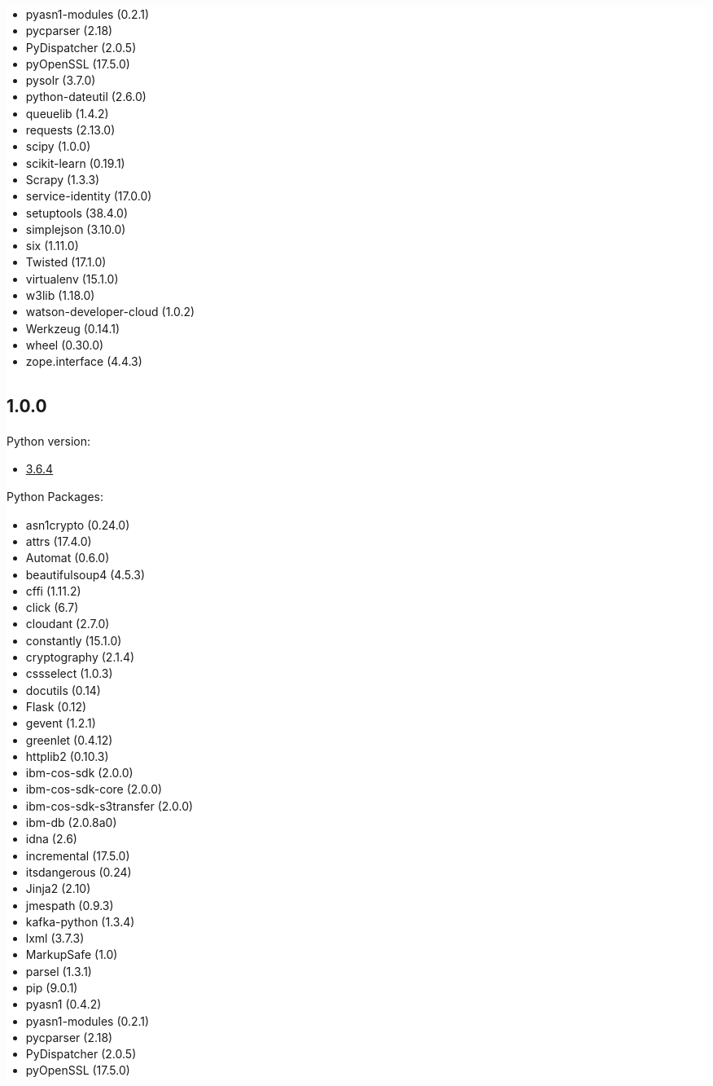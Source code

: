 - pyasn1-modules (0.2.1)
- pycparser (2.18)
- PyDispatcher (2.0.5)
- pyOpenSSL (17.5.0)
- pysolr (3.7.0)
- python-dateutil (2.6.0)
- queuelib (1.4.2)
- requests (2.13.0)
- scipy (1.0.0)
- scikit-learn (0.19.1)
- Scrapy (1.3.3)
- service-identity (17.0.0)
- setuptools (38.4.0)
- simplejson (3.10.0)
- six (1.11.0)
- Twisted (17.1.0)
- virtualenv (15.1.0)
- w3lib (1.18.0)
- watson-developer-cloud (1.0.2)
- Werkzeug (0.14.1)
- wheel (0.30.0)
- zope.interface (4.4.3)

## 1.0.0

Python version:
- [3.6.4](https://github.com/docker-library/python/blob/a1aa406bfd8c7b129e6e0ee0ba972b863624ac0d/3.6/jessie/Dockerfile)

Python Packages:
- asn1crypto (0.24.0)
- attrs (17.4.0)
- Automat (0.6.0)
- beautifulsoup4 (4.5.3)
- cffi (1.11.2)
- click (6.7)
- cloudant (2.7.0)
- constantly (15.1.0)
- cryptography (2.1.4)
- cssselect (1.0.3)
- docutils (0.14)
- Flask (0.12)
- gevent (1.2.1)
- greenlet (0.4.12)
- httplib2 (0.10.3)
- ibm-cos-sdk (2.0.0)
- ibm-cos-sdk-core (2.0.0)
- ibm-cos-sdk-s3transfer (2.0.0)
- ibm-db (2.0.8a0)
- idna (2.6)
- incremental (17.5.0)
- itsdangerous (0.24)
- Jinja2 (2.10)
- jmespath (0.9.3)
- kafka-python (1.3.4)
- lxml (3.7.3)
- MarkupSafe (1.0)
- parsel (1.3.1)
- pip (9.0.1)
- pyasn1 (0.4.2)
- pyasn1-modules (0.2.1)
- pycparser (2.18)
- PyDispatcher (2.0.5)
- pyOpenSSL (17.5.0)